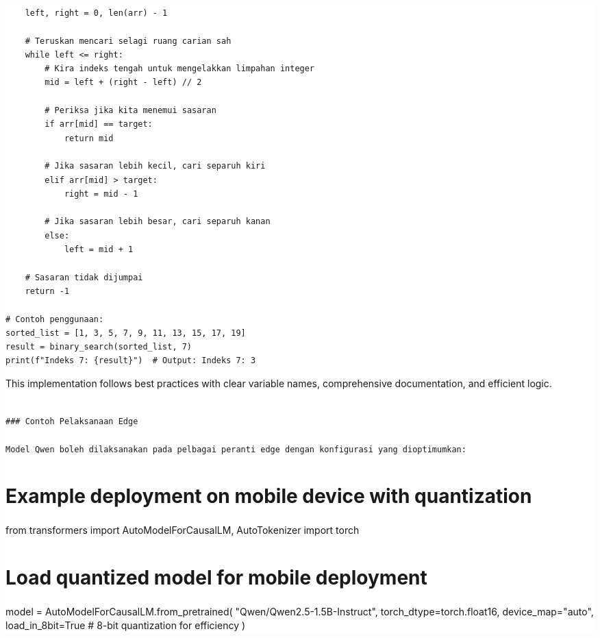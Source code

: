 ```
    left, right = 0, len(arr) - 1
    
    # Teruskan mencari selagi ruang carian sah
    while left <= right:
        # Kira indeks tengah untuk mengelakkan limpahan integer
        mid = left + (right - left) // 2
        
        # Periksa jika kita menemui sasaran
        if arr[mid] == target:
            return mid
        
        # Jika sasaran lebih kecil, cari separuh kiri
        elif arr[mid] > target:
            right = mid - 1
        
        # Jika sasaran lebih besar, cari separuh kanan
        else:
            left = mid + 1
    
    # Sasaran tidak dijumpai
    return -1

# Contoh penggunaan:
sorted_list = [1, 3, 5, 7, 9, 11, 13, 15, 17, 19]
result = binary_search(sorted_list, 7)
print(f"Indeks 7: {result}")  # Output: Indeks 7: 3
```

This implementation follows best practices with clear variable names, comprehensive documentation, and efficient logic.
```

### Contoh Pelaksanaan Edge

Model Qwen boleh dilaksanakan pada pelbagai peranti edge dengan konfigurasi yang dioptimumkan:

```
# Example deployment on mobile device with quantization
from transformers import AutoModelForCausalLM, AutoTokenizer
import torch

# Load quantized model for mobile deployment
model = AutoModelForCausalLM.from_pretrained(
    "Qwen/Qwen2.5-1.5B-Instruct",
    torch_dtype=torch.float16,
    device_map="auto",
    load_in_8bit=True  # 8-bit quantization for efficiency
)
